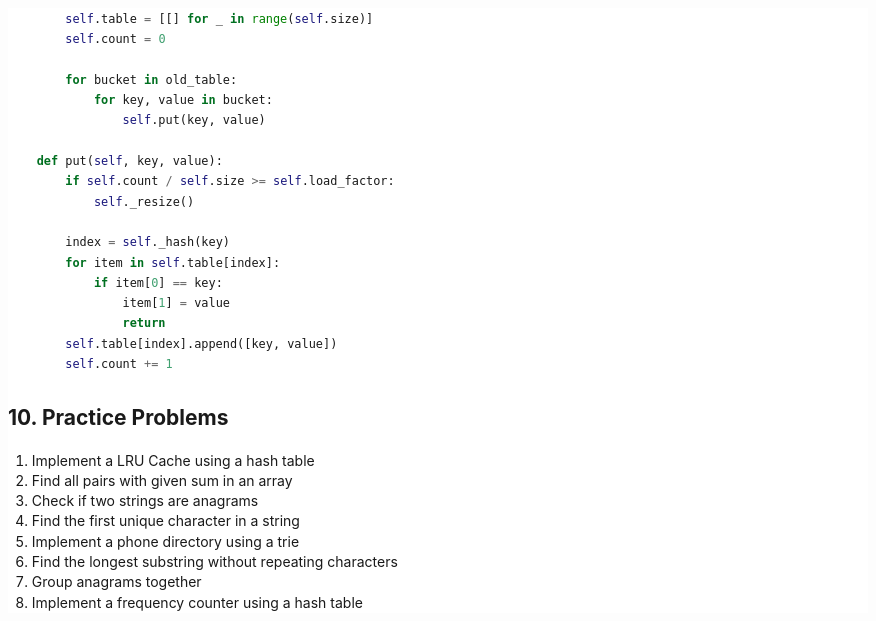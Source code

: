 ```python
        self.table = [[] for _ in range(self.size)]
        self.count = 0
        
        for bucket in old_table:
            for key, value in bucket:
                self.put(key, value)
    
    def put(self, key, value):
        if self.count / self.size >= self.load_factor:
            self._resize()
        
        index = self._hash(key)
        for item in self.table[index]:
            if item[0] == key:
                item[1] = value
                return
        self.table[index].append([key, value])
        self.count += 1
```

## 10. Practice Problems
1. Implement a LRU Cache using a hash table
2. Find all pairs with given sum in an array
3. Check if two strings are anagrams
4. Find the first unique character in a string
5. Implement a phone directory using a trie
6. Find the longest substring without repeating characters
7. Group anagrams together
8. Implement a frequency counter using a hash table

